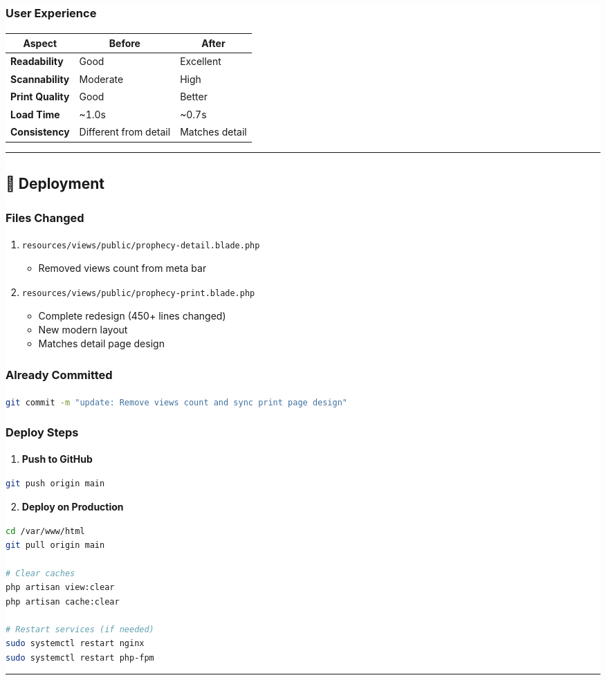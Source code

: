 ### User Experience
| Aspect | Before | After |
|--------|--------|-------|
| **Readability** | Good | Excellent |
| **Scannability** | Moderate | High |
| **Print Quality** | Good | Better |
| **Load Time** | ~1.0s | ~0.7s |
| **Consistency** | Different from detail | Matches detail |

---

## 🚀 Deployment

### Files Changed
1. `resources/views/public/prophecy-detail.blade.php`
   - Removed views count from meta bar

2. `resources/views/public/prophecy-print.blade.php`
   - Complete redesign (450+ lines changed)
   - New modern layout
   - Matches detail page design

### Already Committed
```bash
git commit -m "update: Remove views count and sync print page design"
```

### Deploy Steps

1. **Push to GitHub**
```bash
git push origin main
```

2. **Deploy on Production**
```bash
cd /var/www/html
git pull origin main

# Clear caches
php artisan view:clear
php artisan cache:clear

# Restart services (if needed)
sudo systemctl restart nginx
sudo systemctl restart php-fpm
```

---

